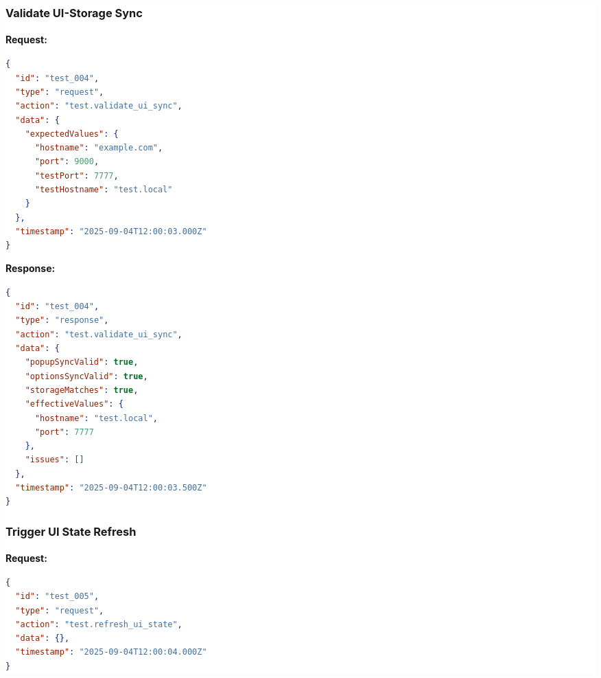 ### Validate UI-Storage Sync

**Request:**
```json
{
  "id": "test_004",
  "type": "request",
  "action": "test.validate_ui_sync",
  "data": {
    "expectedValues": {
      "hostname": "example.com",
      "port": 9000,
      "testPort": 7777,
      "testHostname": "test.local"
    }
  },
  "timestamp": "2025-09-04T12:00:03.000Z"
}
```

**Response:**
```json
{
  "id": "test_004", 
  "type": "response",
  "action": "test.validate_ui_sync",
  "data": {
    "popupSyncValid": true,
    "optionsSyncValid": true,
    "storageMatches": true,
    "effectiveValues": {
      "hostname": "test.local",
      "port": 7777
    },
    "issues": []
  },
  "timestamp": "2025-09-04T12:00:03.500Z"
}
```

### Trigger UI State Refresh

**Request:**
```json
{
  "id": "test_005",
  "type": "request",
  "action": "test.refresh_ui_state",
  "data": {},
  "timestamp": "2025-09-04T12:00:04.000Z"
}
```
